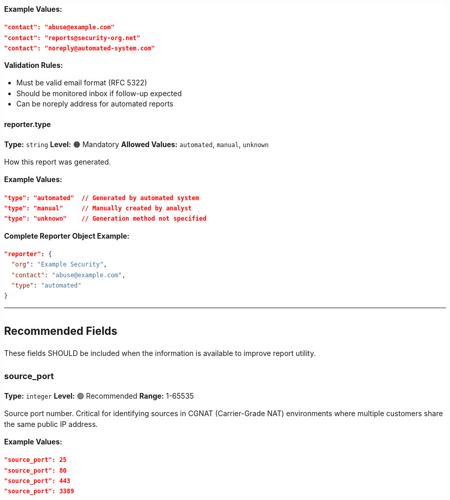 **Example Values:**
```json
"contact": "abuse@example.com"
"contact": "reports@security-org.net"
"contact": "noreply@automated-system.com"
```

**Validation Rules:**
- Must be valid email format (RFC 5322)
- Should be monitored inbox if follow-up expected
- Can be noreply address for automated reports

#### reporter.type

**Type:** `string`
**Level:** 🟠 Mandatory
**Allowed Values:** `automated`, `manual`, `unknown`

How this report was generated.

**Example Values:**
```json
"type": "automated"  // Generated by automated system
"type": "manual"     // Manually created by analyst
"type": "unknown"    // Generation method not specified
```

**Complete Reporter Object Example:**
```json
"reporter": {
  "org": "Example Security",
  "contact": "abuse@example.com",
  "type": "automated"
}
```

---

## Recommended Fields

These fields SHOULD be included when the information is available to improve report utility.

### source_port

**Type:** `integer`
**Level:** 🟢 Recommended
**Range:** 1-65535

Source port number. Critical for identifying sources in CGNAT (Carrier-Grade NAT) environments where multiple customers share the same public IP address.

**Example Values:**
```json
"source_port": 25
"source_port": 80
"source_port": 443
"source_port": 3389
```
